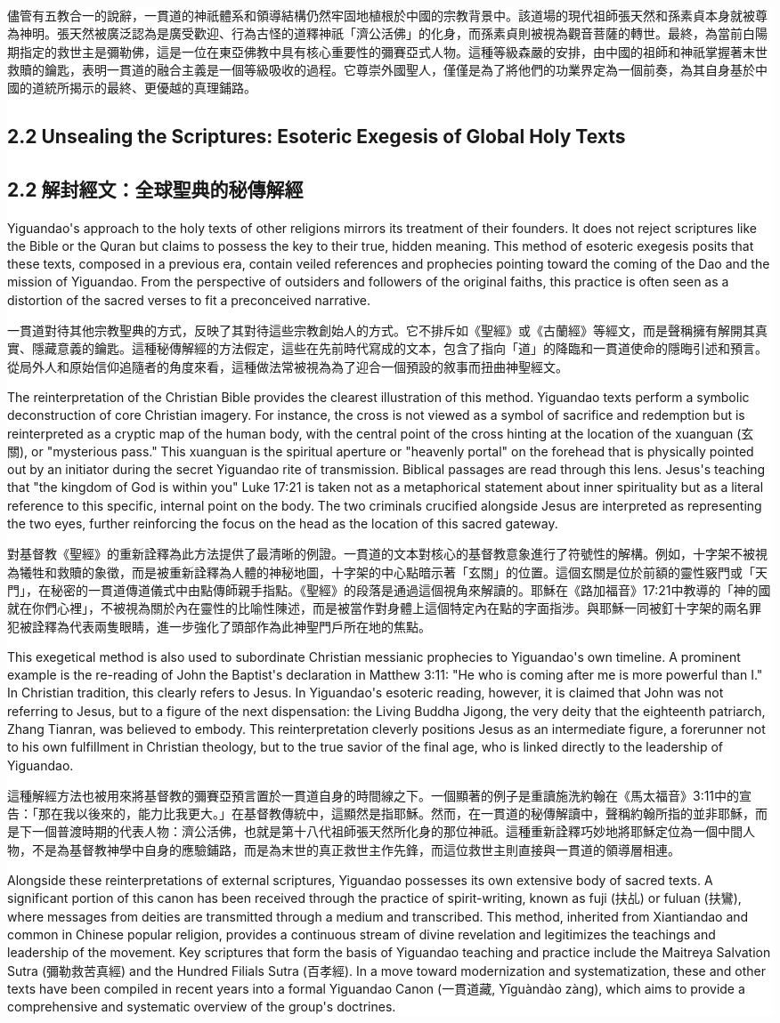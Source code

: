 儘管有五教合一的說辭，一貫道的神祇體系和領導結構仍然牢固地植根於中國的宗教背景中。該道場的現代祖師張天然和孫素貞本身就被尊為神明。張天然被廣泛認為是廣受歡迎、行為古怪的道釋神祇「濟公活佛」的化身，而孫素貞則被視為觀音菩薩的轉世。最終，為當前白陽期指定的救世主是彌勒佛，這是一位在東亞佛教中具有核心重要性的彌賽亞式人物。這種等級森嚴的安排，由中國的祖師和神祇掌握著末世救贖的鑰匙，表明一貫道的融合主義是一個等級吸收的過程。它尊崇外國聖人，僅僅是為了將他們的功業界定為一個前奏，為其自身基於中國的道統所揭示的最終、更優越的真理鋪路。

## 2.2 Unsealing the Scriptures: Esoteric Exegesis of Global Holy Texts

## 2.2 解封經文：全球聖典的秘傳解經

Yiguandao's approach to the holy texts of other religions mirrors its treatment of their founders. It does not reject scriptures like the Bible or the Quran but claims to possess the key to their true, hidden meaning. This method of esoteric exegesis posits that these texts, composed in a previous era, contain veiled references and prophecies pointing toward the coming of the Dao and the mission of Yiguandao. From the perspective of outsiders and followers of the original faiths, this practice is often seen as a distortion of the sacred verses to fit a preconceived narrative.

一貫道對待其他宗教聖典的方式，反映了其對待這些宗教創始人的方式。它不排斥如《聖經》或《古蘭經》等經文，而是聲稱擁有解開其真實、隱藏意義的鑰匙。這種秘傳解經的方法假定，這些在先前時代寫成的文本，包含了指向「道」的降臨和一貫道使命的隱晦引述和預言。從局外人和原始信仰追隨者的角度來看，這種做法常被視為為了迎合一個預設的敘事而扭曲神聖經文。

The reinterpretation of the Christian Bible provides the clearest illustration of this method. Yiguandao texts perform a symbolic deconstruction of core Christian imagery. For instance, the cross is not viewed as a symbol of sacrifice and redemption but is reinterpreted as a cryptic map of the human body, with the central point of the cross hinting at the location of the xuanguan (玄關), or "mysterious pass." This xuanguan is the spiritual aperture or "heavenly portal" on the forehead that is physically pointed out by an initiator during the secret Yiguandao rite of transmission. Biblical passages are read through this lens. Jesus's teaching that "the kingdom of God is within you" Luke 17:21 is taken not as a metaphorical statement about inner spirituality but as a literal reference to this specific, internal point on the body. The two criminals crucified alongside Jesus are interpreted as representing the two eyes, further reinforcing the focus on the head as the location of this sacred gateway.

對基督教《聖經》的重新詮釋為此方法提供了最清晰的例證。一貫道的文本對核心的基督教意象進行了符號性的解構。例如，十字架不被視為犧牲和救贖的象徵，而是被重新詮釋為人體的神秘地圖，十字架的中心點暗示著「玄關」的位置。這個玄關是位於前額的靈性竅門或「天門」，在秘密的一貫道傳道儀式中由點傳師親手指點。《聖經》的段落是通過這個視角來解讀的。耶穌在《路加福音》17:21中教導的「神的國就在你們心裡」，不被視為關於內在靈性的比喻性陳述，而是被當作對身體上這個特定內在點的字面指涉。與耶穌一同被釘十字架的兩名罪犯被詮釋為代表兩隻眼睛，進一步強化了頭部作為此神聖門戶所在地的焦點。

This exegetical method is also used to subordinate Christian messianic prophecies to Yiguandao's own timeline. A prominent example is the re-reading of John the Baptist's declaration in Matthew 3:11: "He who is coming after me is more powerful than I." In Christian tradition, this clearly refers to Jesus. In Yiguandao's esoteric reading, however, it is claimed that John was not referring to Jesus, but to a figure of the next dispensation: the Living Buddha Jigong, the very deity that the eighteenth patriarch, Zhang Tianran, was believed to embody. This reinterpretation cleverly positions Jesus as an intermediate figure, a forerunner not to his own fulfillment in Christian theology, but to the true savior of the final age, who is linked directly to the leadership of Yiguandao.

這種解經方法也被用來將基督教的彌賽亞預言置於一貫道自身的時間線之下。一個顯著的例子是重讀施洗約翰在《馬太福音》3:11中的宣告：「那在我以後來的，能力比我更大。」在基督教傳統中，這顯然是指耶穌。然而，在一貫道的秘傳解讀中，聲稱約翰所指的並非耶穌，而是下一個普渡時期的代表人物：濟公活佛，也就是第十八代祖師張天然所化身的那位神祇。這種重新詮釋巧妙地將耶穌定位為一個中間人物，不是為基督教神學中自身的應驗鋪路，而是為末世的真正救世主作先鋒，而這位救世主則直接與一貫道的領導層相連。

Alongside these reinterpretations of external scriptures, Yiguandao possesses its own extensive body of sacred texts. A significant portion of this canon has been received through the practice of spirit-writing, known as fuji (扶乩) or fuluan (扶鸞), where messages from deities are transmitted through a medium and transcribed. This method, inherited from Xiantiandao and common in Chinese popular religion, provides a continuous stream of divine revelation and legitimizes the teachings and leadership of the movement. Key scriptures that form the basis of Yiguandao teaching and practice include the Maitreya Salvation Sutra (彌勒救苦真經) and the Hundred Filials Sutra (百孝經). In a move toward modernization and systematization, these and other texts have been compiled in recent years into a formal Yiguandao Canon (一貫道藏, Yīguàndào zàng), which aims to provide a comprehensive and systematic overview of the group's doctrines.
